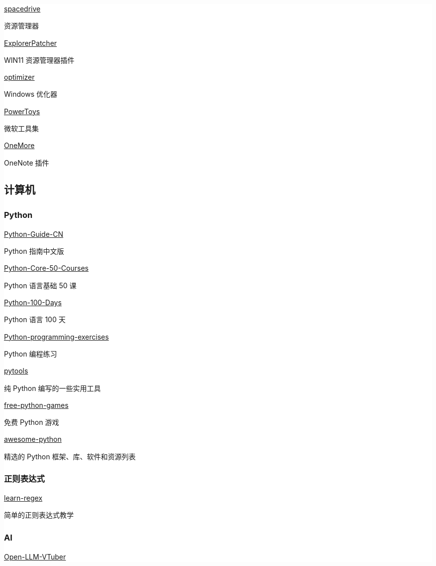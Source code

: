 [spacedrive](https://github.com/spacedriveapp/spacedrive)

资源管理器

[ExplorerPatcher](https://github.com/valinet/ExplorerPatcher)

WIN11 资源管理器插件

[optimizer](https://github.com/hellzerg/optimizer)

Windows 优化器

[PowerToys](https://github.com/microsoft/PowerToys)

微软工具集

[OneMore](https://github.com/stevencohn/OneMore)

OneNote 插件


## 计算机

### Python

[Python-Guide-CN](https://github.com/Prodesire/Python-Guide-CN)

Python 指南中文版

[Python-Core-50-Courses](https://github.com/jackfrued/Python-Core-50-Courses)

Python 语言基础 50 课 

[Python-100-Days](https://github.com/jackfrued/Python-100-Days)

Python 语言 100 天

[Python-programming-exercises](https://github.com/zhiwehu/Python-programming-exercises)

Python 编程练习

[pytools](https://github.com/CharlesPikachu/pytools)

纯 Python 编写的一些实用工具

[free-python-games](https://github.com/grantjenks/free-python-games)

免费 Python 游戏

[awesome-python](https://github.com/vinta/awesome-python)

精选的 Python 框架、库、软件和资源列表

### 正则表达式

[learn-regex](https://github.com/ziishaned/learn-regex)

简单的正则表达式教学

### AI

[Open-LLM-VTuber](https://github.com/Open-LLM-VTuber/Open-LLM-VTuber)
